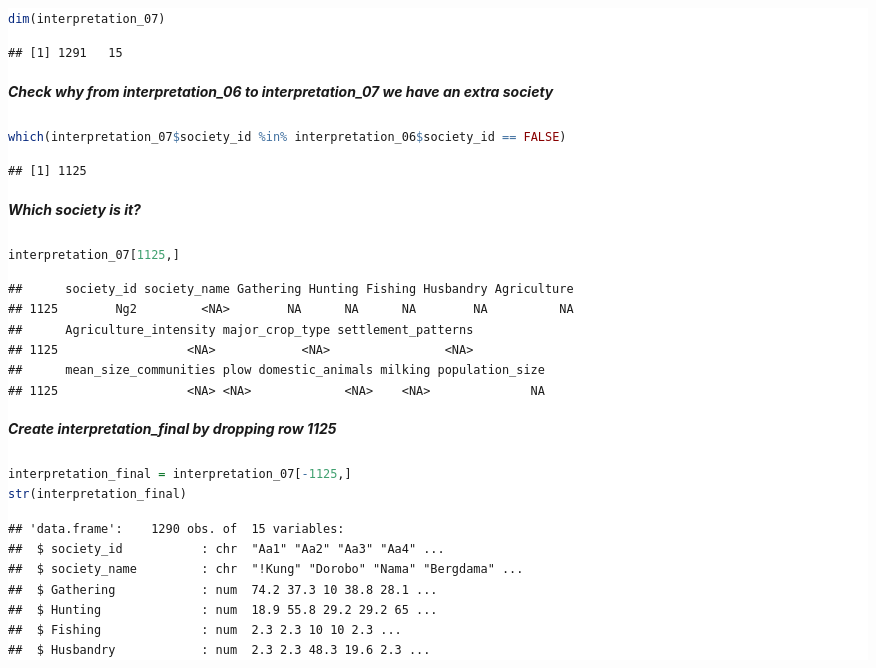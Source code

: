 ``` r
dim(interpretation_07)
```

    ## [1] 1291   15

##### Check why from interpretation\_06 to interpretation\_07 we have an extra society

``` r
which(interpretation_07$society_id %in% interpretation_06$society_id == FALSE)
```

    ## [1] 1125

##### Which society is it?

``` r
interpretation_07[1125,]
```

    ##      society_id society_name Gathering Hunting Fishing Husbandry Agriculture
    ## 1125        Ng2         <NA>        NA      NA      NA        NA          NA
    ##      Agriculture_intensity major_crop_type settlement_patterns
    ## 1125                  <NA>            <NA>                <NA>
    ##      mean_size_communities plow domestic_animals milking population_size
    ## 1125                  <NA> <NA>             <NA>    <NA>              NA

##### Create interpretation\_final by dropping row 1125

``` r
interpretation_final = interpretation_07[-1125,]
str(interpretation_final)
```

    ## 'data.frame':    1290 obs. of  15 variables:
    ##  $ society_id           : chr  "Aa1" "Aa2" "Aa3" "Aa4" ...
    ##  $ society_name         : chr  "!Kung" "Dorobo" "Nama" "Bergdama" ...
    ##  $ Gathering            : num  74.2 37.3 10 38.8 28.1 ...
    ##  $ Hunting              : num  18.9 55.8 29.2 29.2 65 ...
    ##  $ Fishing              : num  2.3 2.3 10 10 2.3 ...
    ##  $ Husbandry            : num  2.3 2.3 48.3 19.6 2.3 ...